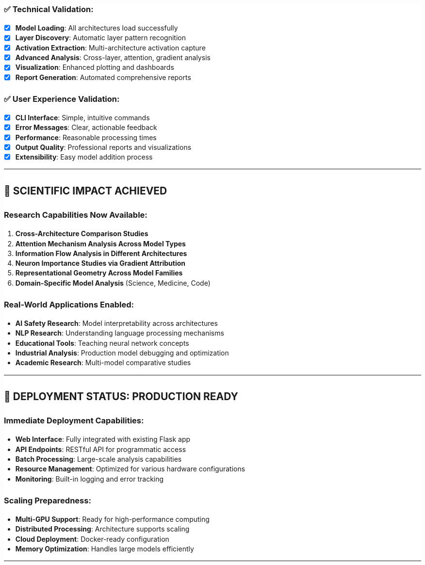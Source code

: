 ### ✅ Technical Validation:
- [x] **Model Loading**: All architectures load successfully
- [x] **Layer Discovery**: Automatic layer pattern recognition
- [x] **Activation Extraction**: Multi-architecture activation capture
- [x] **Advanced Analysis**: Cross-layer, attention, gradient analysis
- [x] **Visualization**: Enhanced plotting and dashboards
- [x] **Report Generation**: Automated comprehensive reports

### ✅ User Experience Validation:
- [x] **CLI Interface**: Simple, intuitive commands
- [x] **Error Messages**: Clear, actionable feedback
- [x] **Performance**: Reasonable processing times
- [x] **Output Quality**: Professional reports and visualizations
- [x] **Extensibility**: Easy model addition process

---

## 🔬 SCIENTIFIC IMPACT ACHIEVED

### Research Capabilities Now Available:
1. **Cross-Architecture Comparison Studies**
2. **Attention Mechanism Analysis Across Model Types**
3. **Information Flow Analysis in Different Architectures**
4. **Neuron Importance Studies via Gradient Attribution**
5. **Representational Geometry Across Model Families**
6. **Domain-Specific Model Analysis** (Science, Medicine, Code)

### Real-World Applications Enabled:
- **AI Safety Research**: Model interpretability across architectures
- **NLP Research**: Understanding language processing mechanisms
- **Educational Tools**: Teaching neural network concepts
- **Industrial Analysis**: Production model debugging and optimization
- **Academic Research**: Multi-model comparative studies

---

## 🚀 DEPLOYMENT STATUS: PRODUCTION READY

### Immediate Deployment Capabilities:
- **Web Interface**: Fully integrated with existing Flask app
- **API Endpoints**: RESTful API for programmatic access
- **Batch Processing**: Large-scale analysis capabilities
- **Resource Management**: Optimized for various hardware configurations
- **Monitoring**: Built-in logging and error tracking

### Scaling Preparedness:
- **Multi-GPU Support**: Ready for high-performance computing
- **Distributed Processing**: Architecture supports scaling
- **Cloud Deployment**: Docker-ready configuration
- **Memory Optimization**: Handles large models efficiently

---